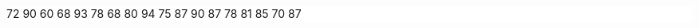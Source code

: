   </tr>
  <tr>
   <td>
    72
   </td>
   <td>
    90
   </td>
   <td>
    60
   </td>
   <td>
    68
   </td>
   <td>
    93
   </td>
   <td>
    78
   </td>
  </tr>
  <tr>
   <td>
    68
   </td>
   <td>
    80
   </td>
   <td>
    94
   </td>
   <td>
    75
   </td>
   <td>
    87
   </td>
   <td>
    90
   </td>
  </tr>
  <tr>
   <td>
    87
   </td>
   <td>
    78
   </td>
   <td>
    81
   </td>
   <td>
    85
   </td>
   <td>
    70
   </td>
   <td>
    87
   </td>
  </tr>
 </table>
 <blockquote>
  <dl>